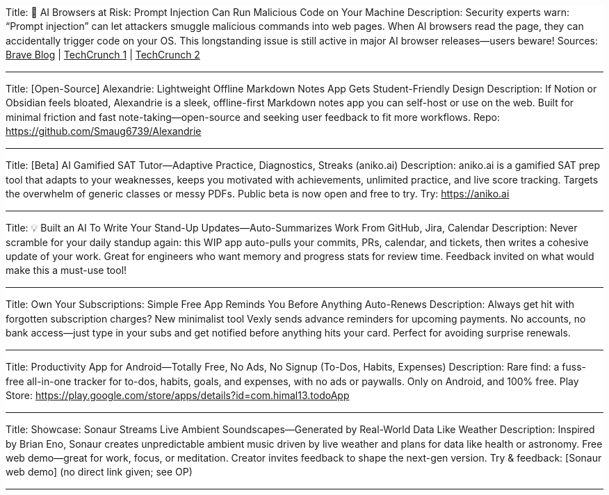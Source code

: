 
Title: 🚨 AI Browsers at Risk: Prompt Injection Can Run Malicious Code on Your Machine 
Description: Security experts warn: “Prompt injection” can let attackers smuggle malicious commands into web pages. When AI browsers read the page, they can accidentally trigger code on your OS. This longstanding issue is still active in major AI browser releases—users beware!
Sources: [Brave Blog](https://brave.com/blog/unseeable-prompt-injections/) | [TechCrunch 1](https://techcrunch.com/2025/10/25/the-glaring-security-risks-with-ai-browser-agents/) | [TechCrunch 2](https://techcrunch.com/2023/02/24/can-language-models-really-be-protected-from-text-based-attacks/)

---

Title: [Open-Source] Alexandrie: Lightweight Offline Markdown Notes App Gets Student-Friendly Design
Description: If Notion or Obsidian feels bloated, Alexandrie is a sleek, offline-first Markdown notes app you can self-host or use on the web. Built for minimal friction and fast note-taking—open-source and seeking user feedback to fit more workflows.
Repo: https://github.com/Smaug6739/Alexandrie

---

Title: [Beta] AI Gamified SAT Tutor—Adaptive Practice, Diagnostics, Streaks (aniko.ai)
Description: aniko.ai is a gamified SAT prep tool that adapts to your weaknesses, keeps you motivated with achievements, unlimited practice, and live score tracking. Targets the overwhelm of generic classes or messy PDFs. Public beta is now open and free to try.
Try: https://aniko.ai

---

Title: 💡 Built an AI To Write Your Stand-Up Updates—Auto-Summarizes Work From GitHub, Jira, Calendar
Description: Never scramble for your daily standup again: this WIP app auto-pulls your commits, PRs, calendar, and tickets, then writes a cohesive update of your work. Great for engineers who want memory and progress stats for review time. Feedback invited on what would make this a must-use tool!

---

Title: Own Your Subscriptions: Simple Free App Reminds You Before Anything Auto-Renews
Description: Always get hit with forgotten subscription charges? New minimalist tool Vexly sends advance reminders for upcoming payments. No accounts, no bank access—just type in your subs and get notified before anything hits your card. Perfect for avoiding surprise renewals.

---

Title: Productivity App for Android—Totally Free, No Ads, No Signup (To-Dos, Habits, Expenses)
Description: Rare find: a fuss-free all-in-one tracker for to-dos, habits, goals, and expenses, with no ads or paywalls. Only on Android, and 100% free.
Play Store: https://play.google.com/store/apps/details?id=com.himal13.todoApp

---

Title: Showcase: Sonaur Streams Live Ambient Soundscapes—Generated by Real-World Data Like Weather
Description: Inspired by Brian Eno, Sonaur creates unpredictable ambient music driven by live weather and plans for data like health or astronomy. Free web demo—great for work, focus, or meditation. Creator invites feedback to shape the next-gen version.
Try & feedback: [Sonaur web demo] (no direct link given; see OP)

---